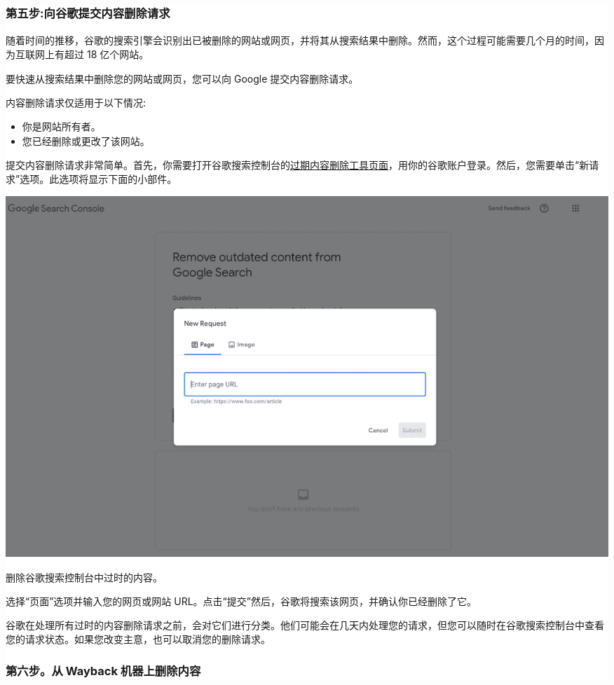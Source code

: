 ### 第五步:向谷歌提交内容删除请求

随着时间的推移，谷歌的搜索引擎会识别出已被删除的网站或网页，并将其从搜索结果中删除。然而，这个过程可能需要几个月的时间，因为互联网上有超过 18 亿个网站。

要快速从搜索结果中删除您的网站或网页，您可以向 Google 提交内容删除请求。

内容删除请求仅适用于以下情况:

*   你是网站所有者。
*   您已经删除或更改了该网站。

提交内容删除请求非常简单。首先，你需要打开谷歌搜索控制台的[过期内容删除工具页面](https://search.google.com/search-console/remove-outdated-content)，用你的谷歌账户登录。然后，您需要单击“新请求”选项。此选项将显示下面的小部件。



![Remove outdated content in Google Search Console](img/defaa47f1fd65a28ed5cdbfeeeb9fdee.png)

删除谷歌搜索控制台中过时的内容。





选择“页面”选项并输入您的网页或网站 URL。点击“提交”然后，谷歌将搜索该网页，并确认你已经删除了它。

谷歌在处理所有过时的内容删除请求之前，会对它们进行分类。他们可能会在几天内处理您的请求，但您可以随时在谷歌搜索控制台中查看您的请求状态。如果您改变主意，也可以取消您的删除请求。

### 第六步。从 Wayback 机器上删除内容


